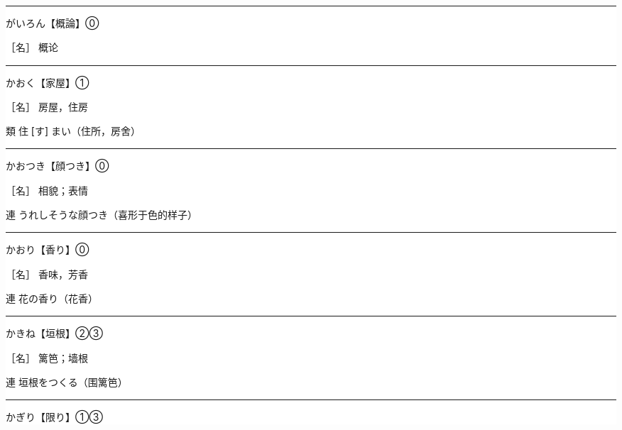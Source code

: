 * * *



がいろん【概論】⓪

［名］ 概论





* * *



かおく【家屋】①

［名］ 房屋，住房

類 住 [す] まい（住所，房舍）





* * *



かおつき【顔つき】⓪

［名］ 相貌；表情

連 うれしそうな顔つき（喜形于色的样子）





* * *



かおり【香り】⓪

［名］ 香味，芳香



連 花の香り（花香）





* * *



かきね【垣根】②③

［名］ 篱笆；墙根

連 垣根をつくる（围篱笆）





* * *



かぎり【限り】①③
